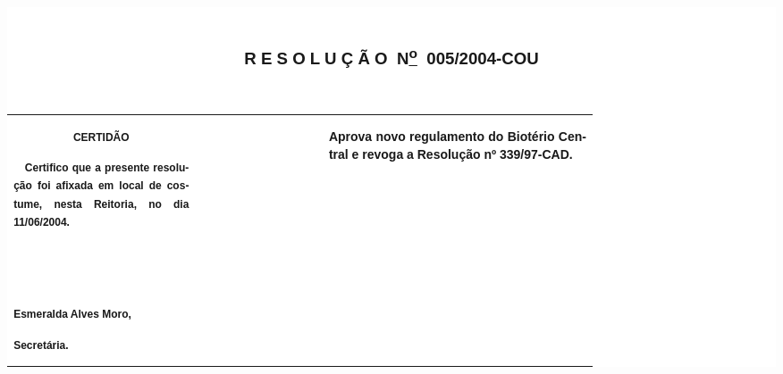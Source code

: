 <body lang=PT-BR style='tab-interval:35.45pt'>

<div class=Section1>

<p class=MsoNormal align=center style='text-align:center'><b style='mso-bidi-font-weight:
normal'><span style='font-size:14.0pt;mso-bidi-font-size:12.0pt;font-family:
Arial;mso-bidi-font-family:"Times New Roman"'><![if !supportEmptyParas]>&nbsp;<![endif]><o:p></o:p></span></b></p>

<p class=MsoNormal align=center style='text-align:center'><b style='mso-bidi-font-weight:
normal'><span style='font-size:14.0pt;mso-bidi-font-size:12.0pt;font-family:
Arial;mso-bidi-font-family:"Times New Roman"'>R E S O L U Ç Ã O<span
style="mso-spacerun: yes">  </span>N<u><sup>o</sup></u><span
style="mso-spacerun: yes">  </span>005/2004-COU<o:p></o:p></span></b></p>

<p class=BodyText21><span style='font-family:Arial;mso-bidi-font-family:"Times New Roman"'><![if !supportEmptyParas]>&nbsp;<![endif]><o:p></o:p></span></p>

<table border=0 cellspacing=0 cellpadding=0 style='border-collapse:collapse;
 mso-padding-alt:0cm 5.4pt 0cm 5.4pt'>
 <tr>
  <td width=196 valign=top style='width:147.15pt;padding:0cm 5.4pt 0cm 5.4pt'>
  <p class=MsoNormal align=center style='text-align:center'><b
  style='mso-bidi-font-weight:normal'><span style='font-size:9.0pt;mso-bidi-font-size:
  12.0pt;font-family:Arial;mso-bidi-font-family:"Times New Roman"'>CERTIDÃO<o:p></o:p></span></b></p>
  <p class=MsoNormal style='text-align:justify'><b style='mso-bidi-font-weight:
  normal'><span style='font-size:9.0pt;mso-bidi-font-size:12.0pt;font-family:
  Arial;mso-bidi-font-family:"Times New Roman"'><span style="mso-spacerun:
  yes">   </span>Certifico que a presente resolução foi afixada em local de
  costume, nesta Reitoria, no dia 11/06/2004.<o:p></o:p></span></b></p>
  <p class=MsoNormal><b style='mso-bidi-font-weight:normal'><span
  style='font-size:9.0pt;mso-bidi-font-size:12.0pt;font-family:Arial;
  mso-bidi-font-family:"Times New Roman"'><![if !supportEmptyParas]>&nbsp;<![endif]><o:p></o:p></span></b></p>
  <p class=MsoNormal><b style='mso-bidi-font-weight:normal'><span
  style='font-size:9.0pt;mso-bidi-font-size:12.0pt;font-family:Arial;
  mso-bidi-font-family:"Times New Roman"'><![if !supportEmptyParas]>&nbsp;<![endif]><o:p></o:p></span></b></p>
  <p class=MsoNormal><b style='mso-bidi-font-weight:normal'><span
  style='font-size:9.0pt;mso-bidi-font-size:12.0pt;font-family:Arial;
  mso-bidi-font-family:"Times New Roman"'>Esmeralda Alves Moro,<o:p></o:p></span></b></p>
  <p class=MsoNormal><b style='mso-bidi-font-weight:normal'><span
  style='font-size:9.0pt;mso-bidi-font-size:12.0pt;font-family:Arial;
  mso-bidi-font-family:"Times New Roman"'>Secretária.<o:p></o:p></span></b></p>
  </td>
  <td width=104 valign=top style='width:78.0pt;padding:0cm 5.4pt 0cm 5.4pt'>
  <p class=MsoNormal style='margin-right:-5.4pt'><![if !supportEmptyParas]>&nbsp;<![endif]><span
  style='font-size:11.0pt;mso-bidi-font-size:12.0pt;font-family:Arial;
  mso-bidi-font-family:"Times New Roman"'><o:p></o:p></span></p>
  </td>
  <td width=312 valign=top style='width:233.85pt;padding:0cm 5.4pt 0cm 5.4pt'>
  <p class=MsoNormal style='margin-left:17.85pt;text-align:justify'><b
  style='mso-bidi-font-weight:normal'><span style='font-family:Arial;
  mso-bidi-font-family:"Times New Roman"'>Aprova novo regulamento do Biotério
  Central e revoga a Resolução nº 339/97-CAD.<o:p></o:p></span></b></p>
  </td>
 </tr>
</table>
